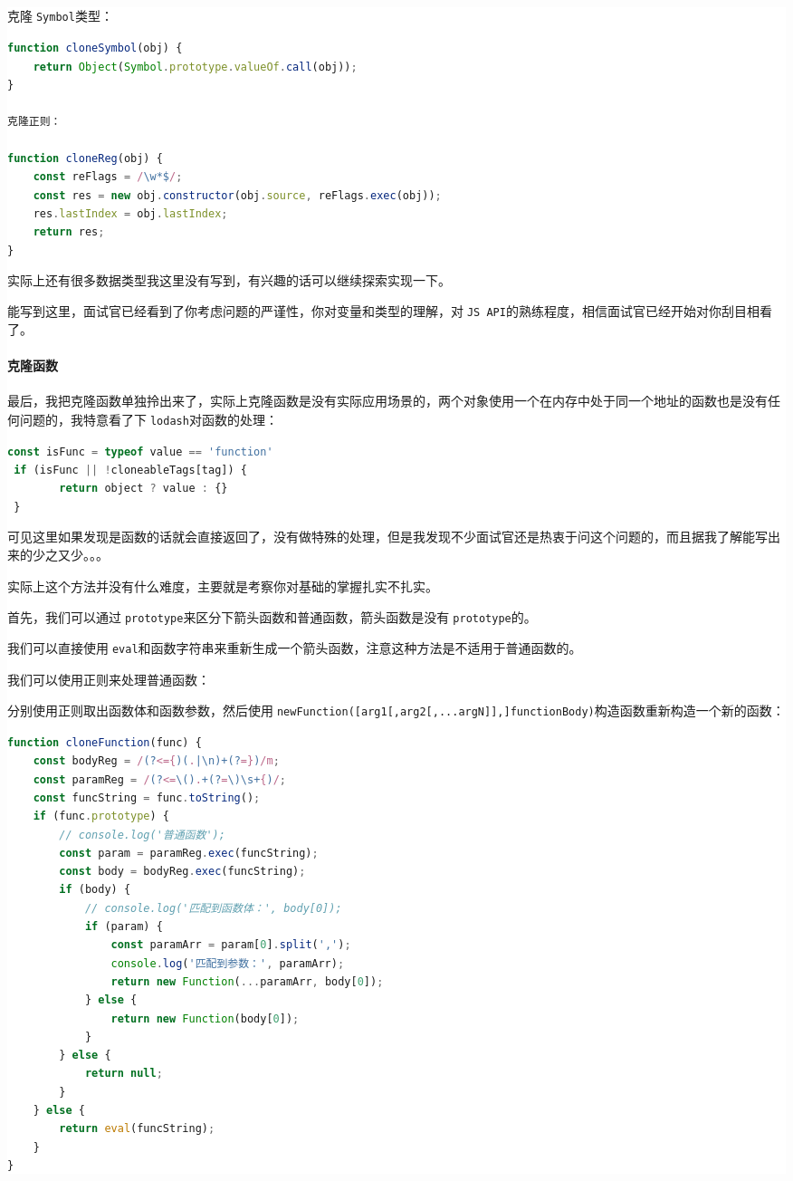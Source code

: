 克隆 `Symbol`类型：

```javascript
function cloneSymbol(obj) {
    return Object(Symbol.prototype.valueOf.call(obj));
}

克隆正则：

function cloneReg(obj) {
    const reFlags = /\w*$/;
    const res = new obj.constructor(obj.source, reFlags.exec(obj));
    res.lastIndex = obj.lastIndex;
    return res;
}
```

实际上还有很多数据类型我这里没有写到，有兴趣的话可以继续探索实现一下。

能写到这里，面试官已经看到了你考虑问题的严谨性，你对变量和类型的理解，对 `JS API`的熟练程度，相信面试官已经开始对你刮目相看了。

#### 克隆函数

最后，我把克隆函数单独拎出来了，实际上克隆函数是没有实际应用场景的，两个对象使用一个在内存中处于同一个地址的函数也是没有任何问题的，我特意看了下 `lodash`对函数的处理：

```javascript
const isFunc = typeof value == 'function'
 if (isFunc || !cloneableTags[tag]) {
        return object ? value : {}
 }
```

可见这里如果发现是函数的话就会直接返回了，没有做特殊的处理，但是我发现不少面试官还是热衷于问这个问题的，而且据我了解能写出来的少之又少。。。

实际上这个方法并没有什么难度，主要就是考察你对基础的掌握扎实不扎实。

首先，我们可以通过 `prototype`来区分下箭头函数和普通函数，箭头函数是没有 `prototype`的。

我们可以直接使用 `eval`和函数字符串来重新生成一个箭头函数，注意这种方法是不适用于普通函数的。

我们可以使用正则来处理普通函数：

分别使用正则取出函数体和函数参数，然后使用 `newFunction([arg1[,arg2[,...argN]],]functionBody)`构造函数重新构造一个新的函数：

```javascript
function cloneFunction(func) {
    const bodyReg = /(?<={)(.|\n)+(?=})/m;
    const paramReg = /(?<=\().+(?=\)\s+{)/;
    const funcString = func.toString();
    if (func.prototype) {
        // console.log('普通函数');
        const param = paramReg.exec(funcString);
        const body = bodyReg.exec(funcString);
        if (body) {
            // console.log('匹配到函数体：', body[0]);
            if (param) {
                const paramArr = param[0].split(',');
                console.log('匹配到参数：', paramArr);
                return new Function(...paramArr, body[0]);
            } else {
                return new Function(body[0]);
            }
        } else {
            return null;
        }
    } else {
        return eval(funcString);
    }
}
```
